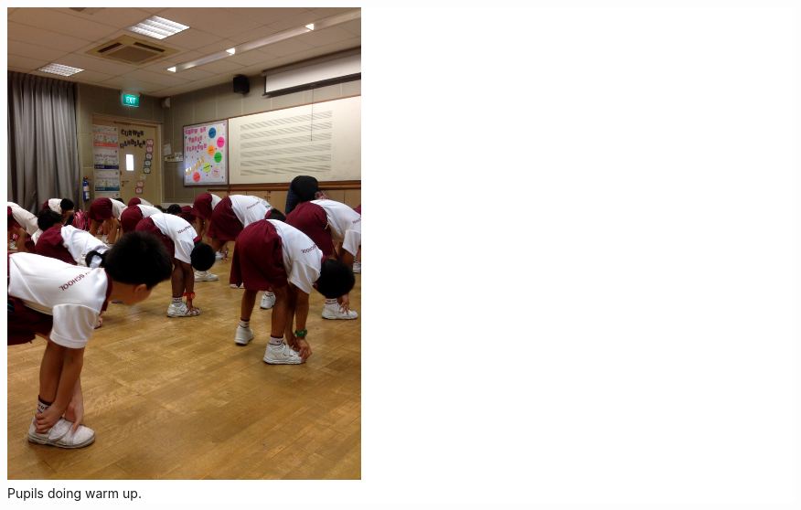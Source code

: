<img src="/images/pal6.jpg" style="width:45%">
<figcaption>  Pupils doing warm up.
 </figcaption>
</figure>
